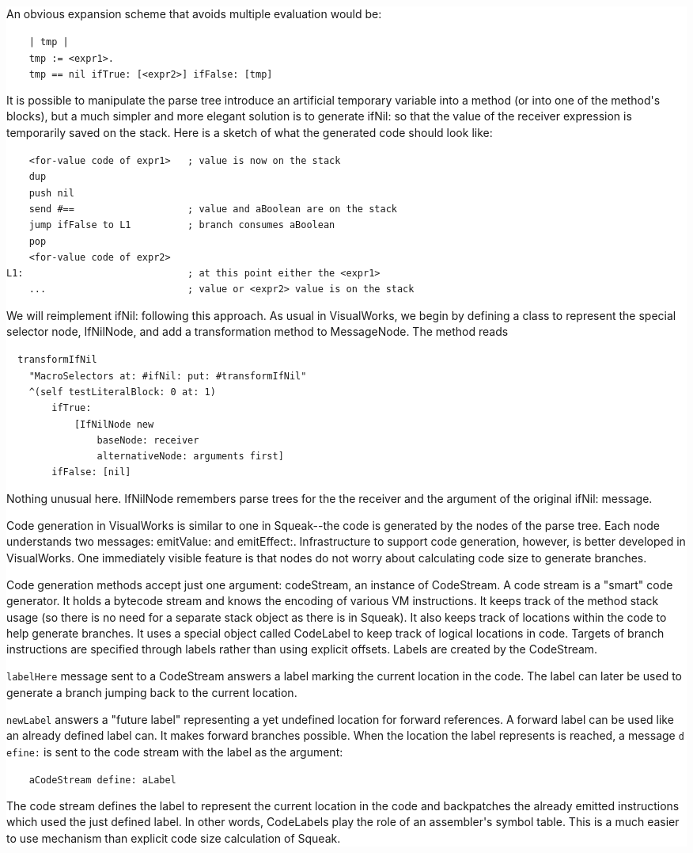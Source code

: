 An obvious expansion scheme that avoids multiple evaluation would be:
````Smalltalk
    | tmp |
    tmp := <expr1>.
    tmp == nil ifTrue: [<expr2>] ifFalse: [tmp]
````
It is possible to manipulate the parse tree introduce an artificial temporary variable into a method (or into one of the method's blocks), but a much simpler and more elegant solution is to generate ifNil: so that the value of the receiver expression is temporarily saved on the stack.  Here is a sketch of what the generated code should look like:
````
    <for-value code of expr1>   ; value is now on the stack
    dup
    push nil
    send #==                    ; value and aBoolean are on the stack
    jump ifFalse to L1          ; branch consumes aBoolean
    pop
    <for-value code of expr2>
L1:                             ; at this point either the <expr1>
    ...                         ; value or <expr2> value is on the stack
````
We will reimplement ifNil: following this approach. As usual in VisualWorks, we begin by defining a class to represent the special selector node, IfNilNode, and add a transformation method to MessageNode. The method reads
````Smalltalk
  transformIfNil
    "MacroSelectors at: #ifNil: put: #transformIfNil"
    ^(self testLiteralBlock: 0 at: 1)
        ifTrue:
            [IfNilNode new
                baseNode: receiver
                alternativeNode: arguments first]
        ifFalse: [nil]
````
Nothing unusual here. IfNilNode remembers parse trees for the the receiver and the argument of the original ifNil: message.

Code generation in VisualWorks is similar to one in Squeak--the code is generated by the nodes of the parse tree.  Each node understands two messages: emitValue: and emitEffect:. Infrastructure to  support code generation, however, is better developed in VisualWorks. One immediately visible feature is that nodes do not worry about calculating code size to generate branches.

Code generation methods accept just one argument: codeStream, an instance of CodeStream.  A code stream is a "smart" code generator. It holds a bytecode stream and knows the encoding of various VM instructions. It keeps track of the method stack usage (so there is no need for a separate stack object as there is in Squeak).  It also keeps track of locations within the code to help generate branches. It uses a special object called CodeLabel to keep track of logical locations in code. Targets of branch instructions are specified through labels rather than using explicit offsets. Labels are created by the CodeStream.

````labelHere```` message sent to a CodeStream answers a label marking the current location in the code. The label can later be used to generate a branch jumping back to the current location.

````newLabel```` answers a "future label" representing a yet undefined location for forward references. A forward label can be used like an already defined label can. It makes forward branches possible. When the location the label represents is reached, a message ````define:```` is sent to the code stream with the label as the argument:
````Smalltalk
    aCodeStream define: aLabel
````
The code stream defines the label to represent the current location in the code and backpatches the already emitted instructions which used the just defined label. In other words, CodeLabels play the role of an assembler's symbol table. This is a much easier to use mechanism than explicit code size calculation of Squeak.
